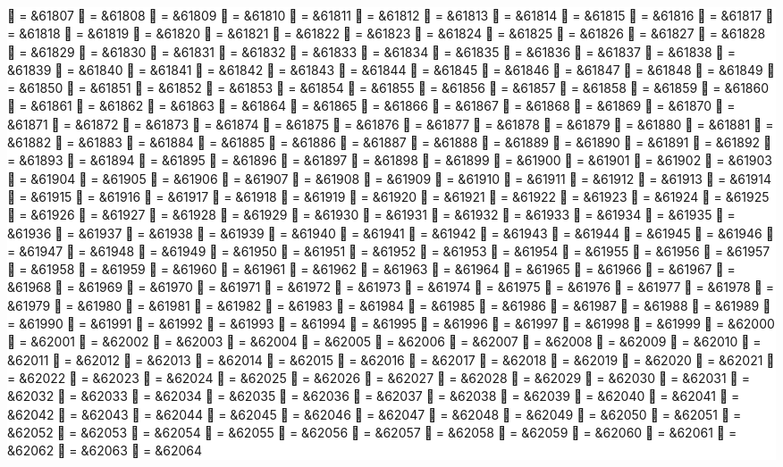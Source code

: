 &#61807; = &#38;61807  &#61808; = &#38;61808  &#61809; = &#38;61809  &#61810; = &#38;61810  &#61811; = &#38;61811  &#61812; = &#38;61812  &#61813; = &#38;61813  &#61814; = &#38;61814  &#61815; = &#38;61815  &#61816; = &#38;61816  &#61817; = &#38;61817  &#61818; = &#38;61818  &#61819; = &#38;61819  &#61820; = &#38;61820  &#61821; = &#38;61821  &#61822; = &#38;61822  &#61823; = &#38;61823  &#61824; = &#38;61824  &#61825; = &#38;61825  &#61826; = &#38;61826  &#61827; = &#38;61827  &#61828; = &#38;61828  &#61829; = &#38;61829  &#61830; = &#38;61830  &#61831; = &#38;61831  &#61832; = &#38;61832  &#61833; = &#38;61833  &#61834; = &#38;61834  &#61835; = &#38;61835  &#61836; = &#38;61836  &#61837; = &#38;61837  &#61838; = &#38;61838  &#61839; = &#38;61839  &#61840; = &#38;61840  &#61841; = &#38;61841  &#61842; = &#38;61842  &#61843; = &#38;61843  &#61844; = &#38;61844  &#61845; = &#38;61845  &#61846; = &#38;61846  &#61847; = &#38;61847  &#61848; = &#38;61848  &#61849; = &#38;61849  &#61850; = &#38;61850  &#61851; = &#38;61851  &#61852; = &#38;61852  &#61853; = &#38;61853  &#61854; = &#38;61854  &#61855; = &#38;61855  &#61856; = &#38;61856  &#61857; = &#38;61857  &#61858; = &#38;61858  &#61859; = &#38;61859  &#61860; = &#38;61860  &#61861; = &#38;61861  &#61862; = &#38;61862  &#61863; = &#38;61863  &#61864; = &#38;61864  &#61865; = &#38;61865  &#61866; = &#38;61866  &#61867; = &#38;61867  &#61868; = &#38;61868  &#61869; = &#38;61869  &#61870; = &#38;61870  &#61871; = &#38;61871  &#61872; = &#38;61872  &#61873; = &#38;61873  &#61874; = &#38;61874  &#61875; = &#38;61875  &#61876; = &#38;61876  &#61877; = &#38;61877  &#61878; = &#38;61878  &#61879; = &#38;61879  &#61880; = &#38;61880  &#61881; = &#38;61881  &#61882; = &#38;61882  &#61883; = &#38;61883  &#61884; = &#38;61884  &#61885; = &#38;61885  &#61886; = &#38;61886  &#61887; = &#38;61887  &#61888; = &#38;61888  &#61889; = &#38;61889  &#61890; = &#38;61890  &#61891; = &#38;61891  &#61892; = &#38;61892  &#61893; = &#38;61893  &#61894; = &#38;61894  &#61895; = &#38;61895  &#61896; = &#38;61896  &#61897; = &#38;61897  &#61898; = &#38;61898  &#61899; = &#38;61899  &#61900; = &#38;61900  &#61901; = &#38;61901  &#61902; = &#38;61902  &#61903; = &#38;61903  &#61904; = &#38;61904  &#61905; = &#38;61905  &#61906; = &#38;61906  &#61907; = &#38;61907  &#61908; = &#38;61908  &#61909; = &#38;61909  &#61910; = &#38;61910  &#61911; = &#38;61911  &#61912; = &#38;61912  &#61913; = &#38;61913  &#61914; = &#38;61914  &#61915; = &#38;61915  &#61916; = &#38;61916  &#61917; = &#38;61917  &#61918; = &#38;61918  &#61919; = &#38;61919  &#61920; = &#38;61920  &#61921; = &#38;61921  &#61922; = &#38;61922  &#61923; = &#38;61923  &#61924; = &#38;61924  &#61925; = &#38;61925  &#61926; = &#38;61926  &#61927; = &#38;61927  &#61928; = &#38;61928  &#61929; = &#38;61929  &#61930; = &#38;61930  &#61931; = &#38;61931  &#61932; = &#38;61932  &#61933; = &#38;61933  &#61934; = &#38;61934  &#61935; = &#38;61935  &#61936; = &#38;61936  &#61937; = &#38;61937  &#61938; = &#38;61938  &#61939; = &#38;61939  &#61940; = &#38;61940  &#61941; = &#38;61941  &#61942; = &#38;61942  &#61943; = &#38;61943  &#61944; = &#38;61944  &#61945; = &#38;61945  &#61946; = &#38;61946  &#61947; = &#38;61947  &#61948; = &#38;61948  &#61949; = &#38;61949  &#61950; = &#38;61950  &#61951; = &#38;61951  &#61952; = &#38;61952  &#61953; = &#38;61953  &#61954; = &#38;61954  &#61955; = &#38;61955  &#61956; = &#38;61956  &#61957; = &#38;61957  &#61958; = &#38;61958  &#61959; = &#38;61959  &#61960; = &#38;61960  &#61961; = &#38;61961  &#61962; = &#38;61962  &#61963; = &#38;61963  &#61964; = &#38;61964  &#61965; = &#38;61965  &#61966; = &#38;61966  &#61967; = &#38;61967  &#61968; = &#38;61968  &#61969; = &#38;61969  &#61970; = &#38;61970  &#61971; = &#38;61971  &#61972; = &#38;61972  &#61973; = &#38;61973  &#61974; = &#38;61974  &#61975; = &#38;61975  &#61976; = &#38;61976  &#61977; = &#38;61977  &#61978; = &#38;61978  &#61979; = &#38;61979  &#61980; = &#38;61980  &#61981; = &#38;61981  &#61982; = &#38;61982  &#61983; = &#38;61983  &#61984; = &#38;61984  &#61985; = &#38;61985  &#61986; = &#38;61986  &#61987; = &#38;61987  &#61988; = &#38;61988  &#61989; = &#38;61989  &#61990; = &#38;61990  &#61991; = &#38;61991  &#61992; = &#38;61992  &#61993; = &#38;61993  &#61994; = &#38;61994  &#61995; = &#38;61995  &#61996; = &#38;61996  &#61997; = &#38;61997  &#61998; = &#38;61998  &#61999; = &#38;61999  &#62000; = &#38;62000  &#62001; = &#38;62001  &#62002; = &#38;62002  &#62003; = &#38;62003  &#62004; = &#38;62004  &#62005; = &#38;62005  &#62006; = &#38;62006  &#62007; = &#38;62007  &#62008; = &#38;62008  &#62009; = &#38;62009  &#62010; = &#38;62010  &#62011; = &#38;62011  &#62012; = &#38;62012  &#62013; = &#38;62013  &#62014; = &#38;62014  &#62015; = &#38;62015  &#62016; = &#38;62016  &#62017; = &#38;62017  &#62018; = &#38;62018  &#62019; = &#38;62019  &#62020; = &#38;62020  &#62021; = &#38;62021  &#62022; = &#38;62022  &#62023; = &#38;62023  &#62024; = &#38;62024  &#62025; = &#38;62025  &#62026; = &#38;62026  &#62027; = &#38;62027  &#62028; = &#38;62028  &#62029; = &#38;62029  &#62030; = &#38;62030  &#62031; = &#38;62031  &#62032; = &#38;62032  &#62033; = &#38;62033  &#62034; = &#38;62034  &#62035; = &#38;62035  &#62036; = &#38;62036  &#62037; = &#38;62037  &#62038; = &#38;62038  &#62039; = &#38;62039  &#62040; = &#38;62040  &#62041; = &#38;62041  &#62042; = &#38;62042  &#62043; = &#38;62043  &#62044; = &#38;62044  &#62045; = &#38;62045  &#62046; = &#38;62046  &#62047; = &#38;62047  &#62048; = &#38;62048  &#62049; = &#38;62049  &#62050; = &#38;62050  &#62051; = &#38;62051  &#62052; = &#38;62052  &#62053; = &#38;62053  &#62054; = &#38;62054  &#62055; = &#38;62055  &#62056; = &#38;62056  &#62057; = &#38;62057  &#62058; = &#38;62058  &#62059; = &#38;62059  &#62060; = &#38;62060  &#62061; = &#38;62061  &#62062; = &#38;62062  &#62063; = &#38;62063  &#62064; = &#38;62064